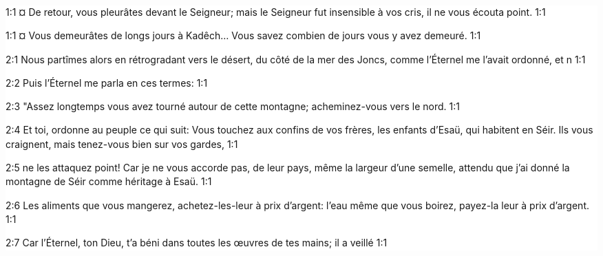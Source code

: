 <span class="marginnote nb" label="1:1" name="1:1">1:1</span><span style="display:none">¤1:1¤</span>
¤ De retour, vous pleurâtes devant le Seigneur; mais le Seigneur fut insensible à vos cris, il ne vous écouta point.
<span class="marginnote nb" label="1:1" name="1:1">1:1</span><span style="display:none">¤1:1¤</span>

<span class="marginnote nb" label="1:1" name="1:1">1:1</span><span style="display:none">¤1:1¤</span>
¤ Vous demeurâtes de longs jours à Kadêch… Vous savez combien de jours vous y avez demeuré.
<span class="marginnote nb" label="1:1" name="1:1">1:1</span><span style="display:none">¤1:1¤</span>

<span class="marginnote nb" label="2:1" name="2:1">2:1</span><span style="display:none">¤2:1¤</span>
Nous partîmes alors en rétrogradant vers le désert, du côté de la mer des Joncs, comme l’Éternel me l’avait ordonné, et n
<span class="marginnote nb" label="1:1" name="1:1">1:1</span><span style="display:none">¤1:1¤</span>

<span class="marginnote nb" label="2:2" name="2:2">2:2</span><span style="display:none">¤2:2¤</span>
Puis l’Éternel me parla en ces termes:
<span class="marginnote nb" label="1:1" name="1:1">1:1</span><span style="display:none">¤1:1¤</span>

<span class="marginnote nb" label="2:3" name="2:3">2:3</span><span style="display:none">¤2:3¤</span>
"Assez longtemps vous avez tourné autour de cette montagne; acheminez-vous vers le nord.
<span class="marginnote nb" label="1:1" name="1:1">1:1</span><span style="display:none">¤1:1¤</span>

<span class="marginnote nb" label="2:4" name="2:4">2:4</span><span style="display:none">¤2:4¤</span>
Et toi, ordonne au peuple ce qui suit: Vous touchez aux confins de vos frères, les enfants d’Esaü, qui habitent en Séir. Ils vous craignent, mais tenez-vous bien sur vos gardes,
<span class="marginnote nb" label="1:1" name="1:1">1:1</span><span style="display:none">¤1:1¤</span>

<span class="marginnote nb" label="2:5" name="2:5">2:5</span><span style="display:none">¤2:5¤</span>
ne les attaquez point! Car je ne vous accorde pas, de leur pays, même la largeur d’une semelle, attendu que j’ai donné la montagne de Séir comme héritage à Esaü.
<span class="marginnote nb" label="1:1" name="1:1">1:1</span><span style="display:none">¤1:1¤</span>

<span class="marginnote nb" label="2:6" name="2:6">2:6</span><span style="display:none">¤2:6¤</span>
Les aliments que vous mangerez, achetez-les-leur à prix d’argent: l’eau même que vous boirez, payez-la leur à prix d’argent.
<span class="marginnote nb" label="1:1" name="1:1">1:1</span><span style="display:none">¤1:1¤</span>

<span class="marginnote nb" label="2:7" name="2:7">2:7</span><span style="display:none">¤2:7¤</span>
Car l’Éternel, ton Dieu, t’a béni dans toutes les œuvres de tes mains; il a veillé
<span class="marginnote nb" label="1:1" name="1:1">1:1</span><span style="display:none">¤1:1¤</span>
